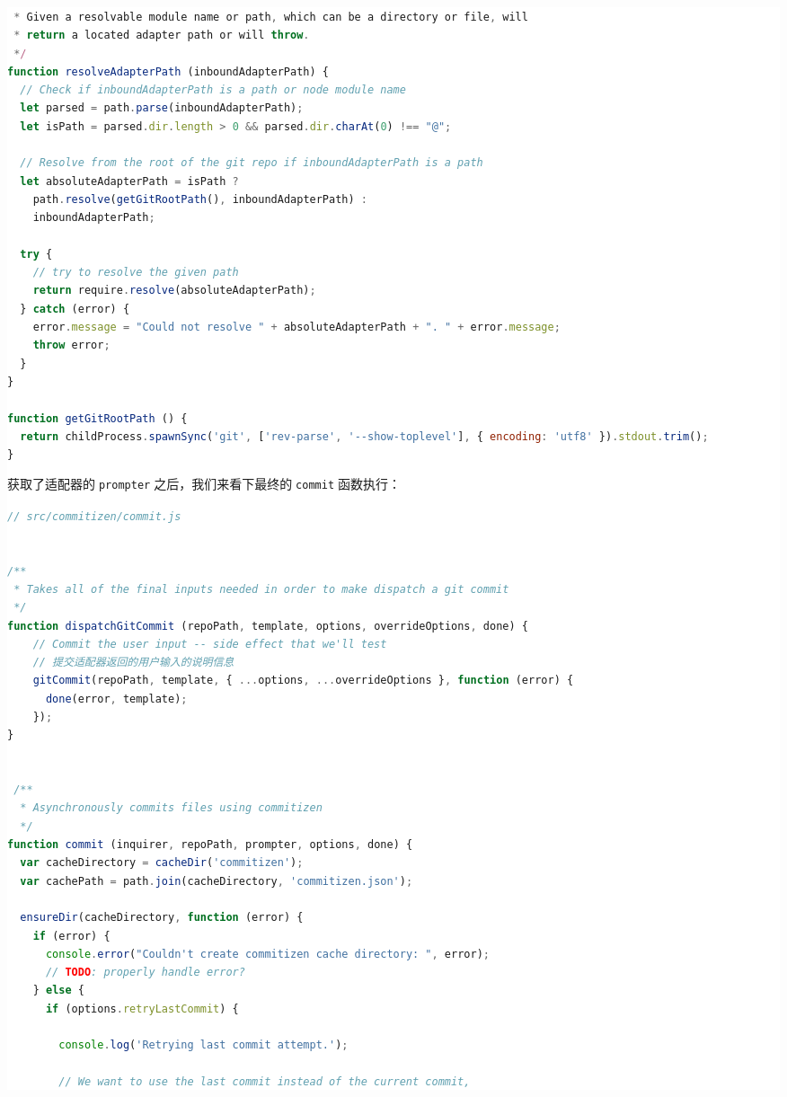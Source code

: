 ``` javascript
 * Given a resolvable module name or path, which can be a directory or file, will
 * return a located adapter path or will throw.
 */
function resolveAdapterPath (inboundAdapterPath) {
  // Check if inboundAdapterPath is a path or node module name
  let parsed = path.parse(inboundAdapterPath);
  let isPath = parsed.dir.length > 0 && parsed.dir.charAt(0) !== "@";

  // Resolve from the root of the git repo if inboundAdapterPath is a path
  let absoluteAdapterPath = isPath ?
    path.resolve(getGitRootPath(), inboundAdapterPath) :
    inboundAdapterPath;

  try {
    // try to resolve the given path
    return require.resolve(absoluteAdapterPath);
  } catch (error) {
    error.message = "Could not resolve " + absoluteAdapterPath + ". " + error.message;
    throw error;
  }
}

function getGitRootPath () {
  return childProcess.spawnSync('git', ['rev-parse', '--show-toplevel'], { encoding: 'utf8' }).stdout.trim();
}

```

获取了适配器的 `prompter` 之后，我们来看下最终的 `commit` 函数执行：

``` javascript
// src/commitizen/commit.js


/**
 * Takes all of the final inputs needed in order to make dispatch a git commit
 */
function dispatchGitCommit (repoPath, template, options, overrideOptions, done) {
    // Commit the user input -- side effect that we'll test
    // 提交适配器返回的用户输入的说明信息 
    gitCommit(repoPath, template, { ...options, ...overrideOptions }, function (error) {
      done(error, template);
    });
}


 /**
  * Asynchronously commits files using commitizen
  */
function commit (inquirer, repoPath, prompter, options, done) {
  var cacheDirectory = cacheDir('commitizen');
  var cachePath = path.join(cacheDirectory, 'commitizen.json');

  ensureDir(cacheDirectory, function (error) {
    if (error) {
      console.error("Couldn't create commitizen cache directory: ", error);
      // TODO: properly handle error?
    } else {
      if (options.retryLastCommit) {

        console.log('Retrying last commit attempt.');

        // We want to use the last commit instead of the current commit,
```